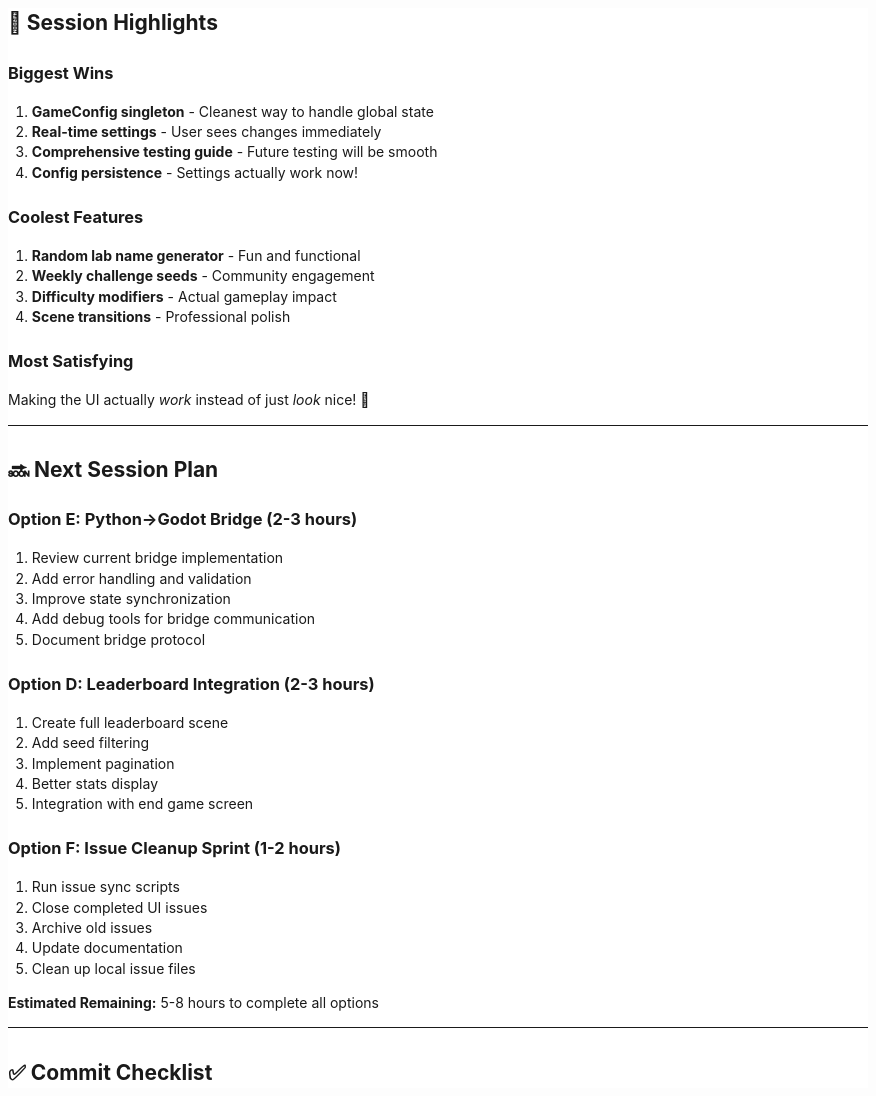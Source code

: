 
## 🎉 Session Highlights

### Biggest Wins
1. **GameConfig singleton** - Cleanest way to handle global state
2. **Real-time settings** - User sees changes immediately
3. **Comprehensive testing guide** - Future testing will be smooth
4. **Config persistence** - Settings actually work now!

### Coolest Features
1. **Random lab name generator** - Fun and functional
2. **Weekly challenge seeds** - Community engagement
3. **Difficulty modifiers** - Actual gameplay impact
4. **Scene transitions** - Professional polish

### Most Satisfying
Making the UI actually *work* instead of just *look* nice! 🎊

---

## 🔜 Next Session Plan

### Option E: Python→Godot Bridge (2-3 hours)
1. Review current bridge implementation
2. Add error handling and validation
3. Improve state synchronization
4. Add debug tools for bridge communication
5. Document bridge protocol

### Option D: Leaderboard Integration (2-3 hours)
1. Create full leaderboard scene
2. Add seed filtering
3. Implement pagination
4. Better stats display
5. Integration with end game screen

### Option F: Issue Cleanup Sprint (1-2 hours)
1. Run issue sync scripts
2. Close completed UI issues
3. Archive old issues
4. Update documentation
5. Clean up local issue files

**Estimated Remaining:** 5-8 hours to complete all options

---

## ✅ Commit Checklist
